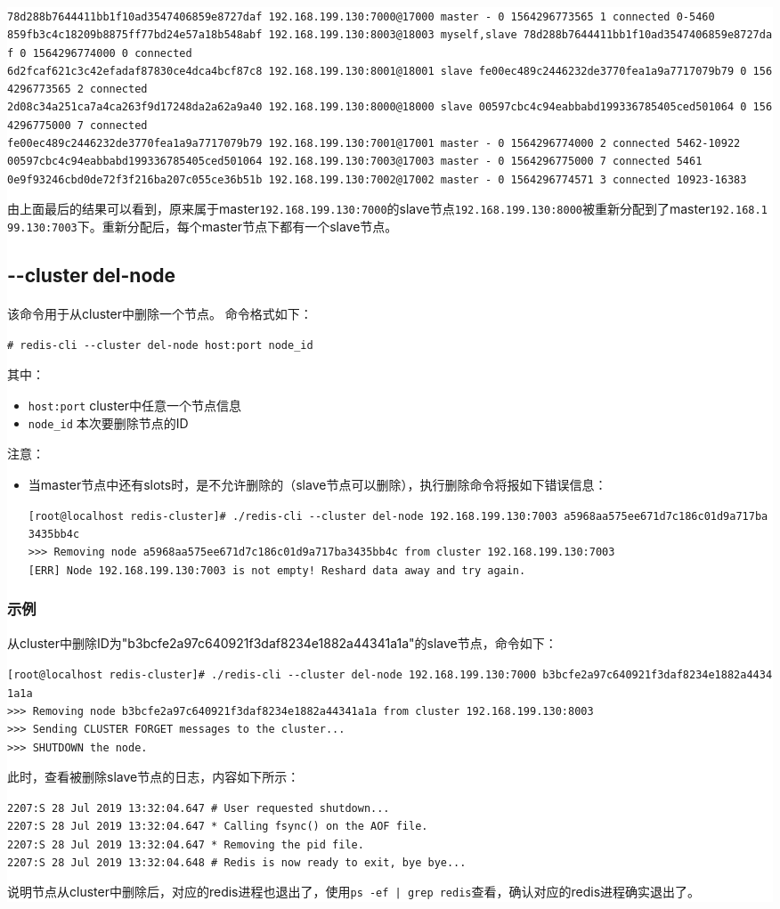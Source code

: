 ```
78d288b7644411bb1f10ad3547406859e8727daf 192.168.199.130:7000@17000 master - 0 1564296773565 1 connected 0-5460
859fb3c4c18209b8875ff77bd24e57a18b548abf 192.168.199.130:8003@18003 myself,slave 78d288b7644411bb1f10ad3547406859e8727daf 0 1564296774000 0 connected
6d2fcaf621c3c42efadaf87830ce4dca4bcf87c8 192.168.199.130:8001@18001 slave fe00ec489c2446232de3770fea1a9a7717079b79 0 1564296773565 2 connected
2d08c34a251ca7a4ca263f9d17248da2a62a9a40 192.168.199.130:8000@18000 slave 00597cbc4c94eabbabd199336785405ced501064 0 1564296775000 7 connected
fe00ec489c2446232de3770fea1a9a7717079b79 192.168.199.130:7001@17001 master - 0 1564296774000 2 connected 5462-10922
00597cbc4c94eabbabd199336785405ced501064 192.168.199.130:7003@17003 master - 0 1564296775000 7 connected 5461
0e9f93246cbd0de72f3f216ba207c055ce36b51b 192.168.199.130:7002@17002 master - 0 1564296774571 3 connected 10923-16383
```
由上面最后的结果可以看到，原来属于master`192.168.199.130:7000`的slave节点`192.168.199.130:8000`被重新分配到了master`192.168.199.130:7003`下。重新分配后，每个master节点下都有一个slave节点。

## --cluster del-node
该命令用于从cluster中删除一个节点。
命令格式如下：
```
# redis-cli --cluster del-node host:port node_id
```
其中：
+ `host:port`
    cluster中任意一个节点信息
+ `node_id`
    本次要删除节点的ID

注意：
+ 当master节点中还有slots时，是不允许删除的（slave节点可以删除），执行删除命令将报如下错误信息：
    ```
    [root@localhost redis-cluster]# ./redis-cli --cluster del-node 192.168.199.130:7003 a5968aa575ee671d7c186c01d9a717ba3435bb4c
    >>> Removing node a5968aa575ee671d7c186c01d9a717ba3435bb4c from cluster 192.168.199.130:7003
    [ERR] Node 192.168.199.130:7003 is not empty! Reshard data away and try again.
    ```

### 示例
从cluster中删除ID为"b3bcfe2a97c640921f3daf8234e1882a44341a1a"的slave节点，命令如下：
```
[root@localhost redis-cluster]# ./redis-cli --cluster del-node 192.168.199.130:7000 b3bcfe2a97c640921f3daf8234e1882a44341a1a
>>> Removing node b3bcfe2a97c640921f3daf8234e1882a44341a1a from cluster 192.168.199.130:8003
>>> Sending CLUSTER FORGET messages to the cluster...
>>> SHUTDOWN the node.
```
此时，查看被删除slave节点的日志，内容如下所示：
```
2207:S 28 Jul 2019 13:32:04.647 # User requested shutdown...
2207:S 28 Jul 2019 13:32:04.647 * Calling fsync() on the AOF file.
2207:S 28 Jul 2019 13:32:04.647 * Removing the pid file.
2207:S 28 Jul 2019 13:32:04.648 # Redis is now ready to exit, bye bye...
```
说明节点从cluster中删除后，对应的redis进程也退出了，使用`ps -ef | grep redis`查看，确认对应的redis进程确实退出了。

